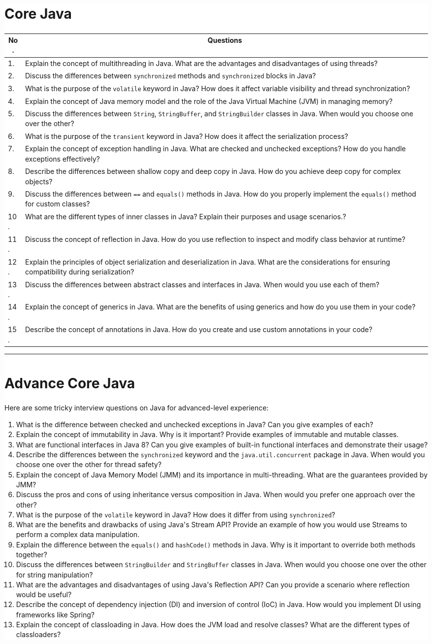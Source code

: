 # Core Java
| No. | Questions|
|-----| --------|
| 1. | Explain the concept of multithreading in Java. What are the advantages and disadvantages of using threads? |
| 2. | Discuss the differences between `synchronized` methods and `synchronized` blocks in Java? |
| 3. | What is the purpose of the `volatile` keyword in Java? How does it affect variable visibility and thread synchronization? |
| 4. | Explain the concept of Java memory model and the role of the Java Virtual Machine (JVM) in managing memory? |
| 5. | Discuss the differences between `String`, `StringBuffer`, and `StringBuilder` classes in Java. When would you choose one over the other? |
| 6. | What is the purpose of the `transient` keyword in Java? How does it affect the serialization process? |
| 7. | Explain the concept of exception handling in Java. What are checked and unchecked exceptions? How do you handle exceptions effectively? |
| 8. | Describe the differences between shallow copy and deep copy in Java. How do you achieve deep copy for complex objects? |
| 9. | Discuss the differences between `==` and `equals()` methods in Java. How do you properly implement the `equals()` method for custom classes? |
| 10. | What are the different types of inner classes in Java? Explain their purposes and usage scenarios.? |
| 11. | Discuss the concept of reflection in Java. How do you use reflection to inspect and modify class behavior at runtime? |
| 12. | Explain the principles of object serialization and deserialization in Java. What are the considerations for ensuring compatibility during serialization? |
| 13. | Discuss the differences between abstract classes and interfaces in Java. When would you use each of them? |
| 14. | Explain the concept of generics in Java. What are the benefits of using generics and how do you use them in your code? |
| 15. | Describe the concept of annotations in Java. How do you create and use custom annotations in your code? |

---------------------------------------------------------------------------------------------

# Advance Core Java
Here are some tricky interview questions on Java for advanced-level experience:

1. What is the difference between checked and unchecked exceptions in Java? Can you give examples of each?
2. Explain the concept of immutability in Java. Why is it important? Provide examples of immutable and mutable classes.
3. What are functional interfaces in Java 8? Can you give examples of built-in functional interfaces and demonstrate their usage?
4. Describe the differences between the `synchronized` keyword and the `java.util.concurrent` package in Java. When would you choose one over the other for thread safety?
5. Explain the concept of Java Memory Model (JMM) and its importance in multi-threading. What are the guarantees provided by JMM?
6. Discuss the pros and cons of using inheritance versus composition in Java. When would you prefer one approach over the other?
7. What is the purpose of the `volatile` keyword in Java? How does it differ from using `synchronized`?
8. What are the benefits and drawbacks of using Java's Stream API? Provide an example of how you would use Streams to perform a complex data manipulation.
9. Explain the difference between the `equals()` and `hashCode()` methods in Java. Why is it important to override both methods together?
10. Discuss the differences between `StringBuilder` and `StringBuffer` classes in Java. When would you choose one over the other for string manipulation?
11. What are the advantages and disadvantages of using Java's Reflection API? Can you provide a scenario where reflection would be useful?
12. Describe the concept of dependency injection (DI) and inversion of control (IoC) in Java. How would you implement DI using frameworks like Spring?
13. Explain the concept of classloading in Java. How does the JVM load and resolve classes? What are the different types of classloaders?